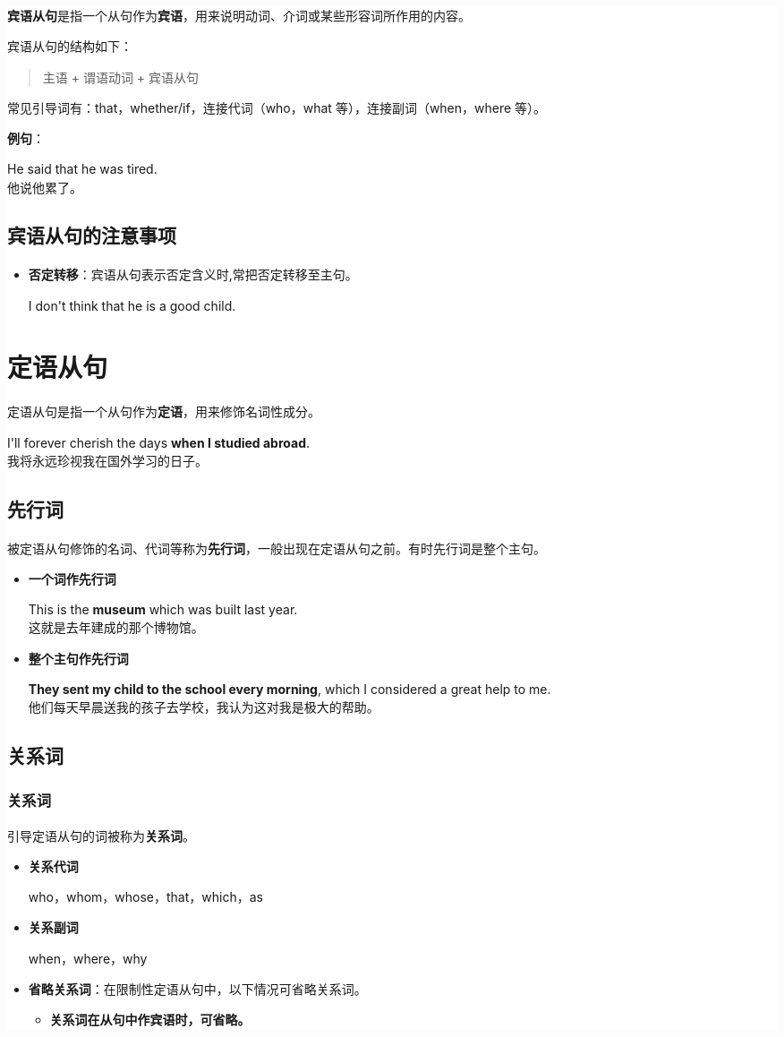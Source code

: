 **宾语从句**是指一个从句作为**宾语**，用来说明动词、介词或某些形容词所作用的内容。

宾语从句的结构如下：

> 主语 + 谓语动词 + 宾语从句

常见引导词有：that，whether/if，连接代词（who，what 等），连接副词（when，where 等）。

**例句**：

He said that he was tired.  
他说他累了。

## 宾语从句的注意事项

- **否定转移**：宾语从句表示否定含义时,常把否定转移至主句。

  I don't think that he is a good child.

# 定语从句

定语从句是指一个从句作为**定语**，用来修饰名词性成分。

I'll forever cherish the days **when I studied abroad**.  
我将永远珍视我在国外学习的日子。

## 先行词

被定语从句修饰的名词、代词等称为**先行词**，一般出现在定语从句之前。有时先行词是整个主句。

- **一个词作先行词**

  This is the **museum** which was built last year.  
  这就是去年建成的那个博物馆。

- **整个主句作先行词**

  **They sent my child to the school every morning**, which I considered a great help to me.  
  他们每天早晨送我的孩子去学校，我认为这对我是极大的帮助。

## 关系词

### 关系词

引导定语从句的词被称为**关系词**。

- **关系代词**

  who，whom，whose，that，which，as

- **关系副词**

  when，where，why

- **省略关系词**：在限制性定语从句中，以下情况可省略关系词。

  - **关系词在从句中作宾语时，可省略。**
